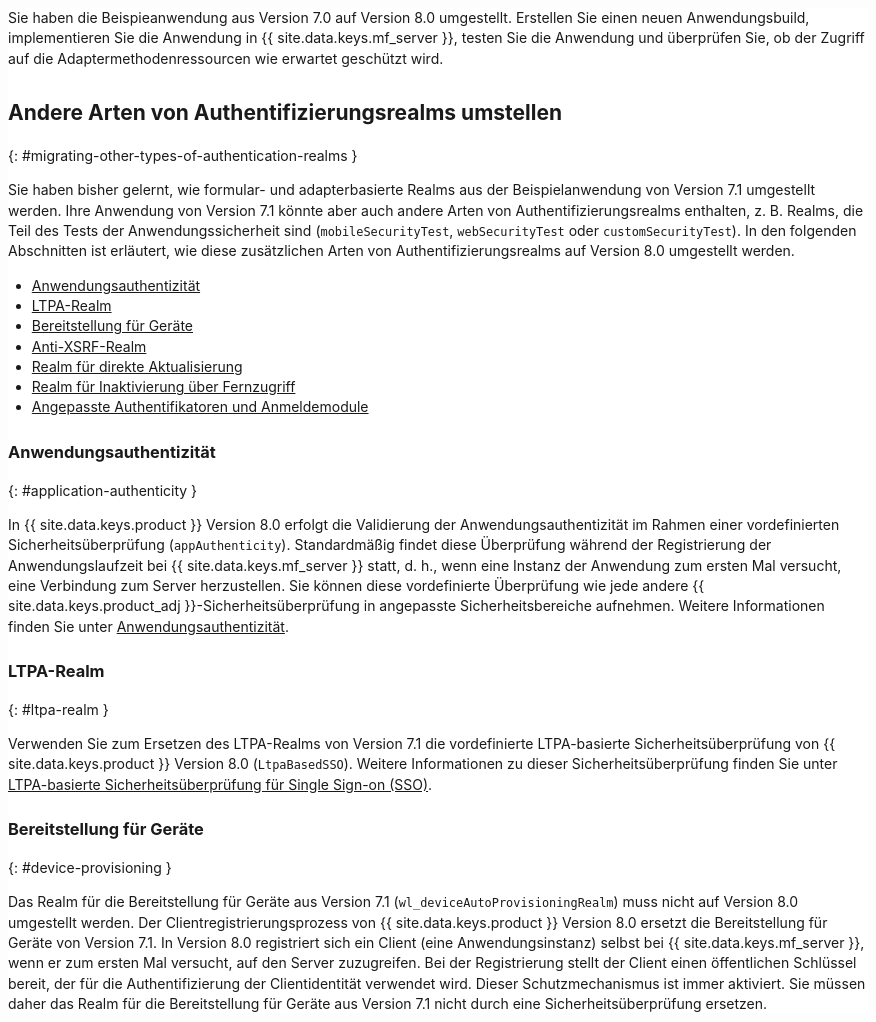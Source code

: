 Sie haben die Beispieanwendung aus Version 7.0 auf Version 8.0 umgestellt. Erstellen Sie einen neuen Anwendungsbuild, implementieren Sie die Anwendung in
{{ site.data.keys.mf_server }}, testen Sie die Anwendung und überprüfen Sie, ob der Zugriff auf die Adaptermethodenressourcen
wie erwartet geschützt wird. 

## Andere Arten von Authentifizierungsrealms umstellen
{: #migrating-other-types-of-authentication-realms }

Sie haben bisher gelernt, wie formular- und adapterbasierte Realms aus der Beispielanwendung von Version 7.1 umgestellt werden. Ihre Anwendung von Version 7.1
könnte aber auch andere Arten von Authentifizierungsrealms enthalten, z. B. Realms, die Teil des Tests der Anwendungssicherheit sind (`mobileSecurityTest`,
`webSecurityTest` oder `customSecurityTest`). In den folgenden Abschnitten ist erläutert, wie diese zusätzlichen Arten von Authentifizierungsrealms auf Version 8.0 umgestellt werden. 

*  [Anwendungsauthentizität](#application-authenticity)
*  [LTPA-Realm](#ltpa-realm)
*  [Bereitstellung für Geräte](#device-provisioning)
*  [Anti-XSRF-Realm](#anti-cross-site-request-forgery-anti-xsrf-realm)
*  [Realm für direkte Aktualisierung](#direct-update-realm)
*  [Realm für Inaktivierung über Fernzugriff](#remote-disable-realm)
*  [Angepasste Authentifikatoren und Anmeldemodule](#custom-authenticators-and-login-modules)

### Anwendungsauthentizität
{: #application-authenticity }

In {{ site.data.keys.product }} Version 8.0 erfolgt die Validierung der Anwendungsauthentizität im Rahmen einer vordefinierten Sicherheitsüberprüfung
(`appAuthenticity`). Standardmäßig findet diese Überprüfung während der Registrierung der Anwendungslaufzeit bei
{{ site.data.keys.mf_server }} statt, d. h., wenn eine Instanz der Anwendung zum ersten Mal versucht, eine
Verbindung zum Server herzustellen. Sie können diese vordefinierte Überprüfung wie jede andere
{{ site.data.keys.product_adj }}-Sicherheitsüberprüfung in angepasste Sicherheitsbereiche
aufnehmen. Weitere Informationen finden Sie unter
[Anwendungsauthentizität](../../authentication-and-security/application-authenticity/).

### LTPA-Realm
{: #ltpa-realm }

Verwenden Sie zum Ersetzen des LTPA-Realms von Version 7.1 die vordefinierte LTPA-basierte Sicherheitsüberprüfung von {{ site.data.keys.product }} Version 8.0 (`LtpaBasedSSO`). Weitere Informationen zu dieser Sicherheitsüberprüfung finden Sie unter
[ LTPA-basierte Sicherheitsüberprüfung für Single Sign-on (SSO)](../../authentication-and-security/ltpa-security-check/).

### Bereitstellung für Geräte
{: #device-provisioning }

Das Realm für die Bereitstellung für Geräte aus Version 7.1 (`wl_deviceAutoProvisioningRealm`) muss nicht auf Version 8.0 umgestellt werden. Der Clientregistrierungsprozess von {{ site.data.keys.product }} Version 8.0
ersetzt die Bereitstellung für Geräte von Version 7.1. In Version 8.0 registriert sich ein Client (eine Anwendungsinstanz) selbst
bei {{ site.data.keys.mf_server }}, wenn er zum ersten Mal versucht, auf den Server zuzugreifen. Bei der Registrierung stellt der Client einen öffentlichen Schlüssel bereit, der für die Authentifizierung der Clientidentität
verwendet wird. Dieser Schutzmechanismus ist immer aktiviert. Sie müssen daher das Realm für die Bereitstellung für Geräte aus Version 7.1 nicht durch eine Sicherheitsüberprüfung ersetzen. 
